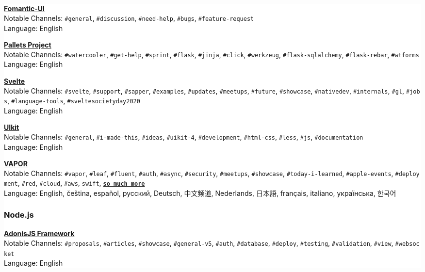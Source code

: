 <embed src="images/server_icons/fomantic-ui.webp" width="94" height="94" />

[**Fomantic-UI**](https://discord.com/invite/UgzHNZF) [<embed src="images/badges/official.webp" width="16" height="16" />](badges.md#official-identification-badge) [<embed src="images/badges/homepage.webp" width="16" height="16" />](https://fomantic-ui.com) [<embed src="images/badges/git.webp" width="16" height="16" />](https://github.com/fomantic)  
Notable Channels: `#general`, `#discussion`, `#need-help`, `#bugs`, `#feature-request`  
Language: English

<embed src="images/server_icons/pallets_project.webp" width="94" height="94" />

[**Pallets Project**](https://discord.gg/t6rrQZH) [<embed src="images/badges/official.webp" width="16" height="16" />](badges.md#official-identification-badge) [<embed src="images/badges/homepage.webp" width="16" height="16" />](https://palletsprojects.com/) [<embed src="images/badges/git.webp" width="16" height="16" />](https://github.com/pallets)  
Notable Channels: `#watercooler`, `#get-help`, `#sprint`, `#flask`, `#jinja`, `#click`, `#werkzeug`, `#flask-sqlalchemy`, `#flask-rebar`, `#wtforms`  
Language: English

<embed src="images/server_icons/svelte.webp" width="94" height="94" />

[**Svelte**](https://discord.gg/yy75DKs) [<embed src="images/badges/official.webp" width="16" height="16" />](badges.md#official-identification-badge) [<embed src="images/badges/homepage.webp" width="16" height="16" />](https://svelte.dev/) [<embed src="images/badges/git.webp" width="16" height="16" />](https://github.com/sveltejs/svelte)  
Notable Channels: `#svelte`, `#support`, `#sapper`, `#examples`, `#updates`, `#meetups`, `#future`, `#showcase`, `#nativedev`, `#internals`, `#gl`, `#jobs`, `#language-tools`, `#sveltesocietyday2020`  
Language: English

<embed src="images/server_icons/uikit.webp" width="94" height="94" />

[**UIkit**](https://discord.com/invite/NEt4Pv7) [<embed src="images/badges/official.webp" width="16" height="16" />](badges.md#official-identification-badge) [<embed src="images/badges/homepage.webp" width="16" height="16" />](https://getuikit.com/) [<embed src="images/badges/git.webp" width="16" height="16" />](https://github.com/uikit)  
Notable Channels: `#general`, `#i-made-this`, `#ideas`, `#uikit-4`, `#development`, `#html-css`, `#less`, `#js`, `#documentation`  
Language: English

<embed src="images/server_icons/vapor.webp" width="94" height="94" />

[**VAPOR**](https://discord.com/invite/vapor) [<embed src="images/badges/official.webp" width="16" height="16" />](badges.md#official-identification-badge) [<embed src="images/badges/homepage.webp" width="16" height="16" />](https://vapor.codes/) [<embed src="images/badges/git.webp" width="16" height="16" />](https://github.com/vapor/vapor)  
Notable Channels: `#vapor`, `#leaf`, `#fluent`, `#auth`, `#async`, `#security`, `#meetups`, `#showcase`, `#today-i-learned`, `#apple-events`, `#deployment`, `#red`, `#cloud`, `#aws`, `swift`, **[`so much more`](badges.md#so-much-more)**  
Language: English, čeština, español, русский, Deutsch, 中文频道, Nederlands, 日本語, français, italiano, українська, 한국어

### Node.js

<embed src="images/server_icons/adonisjs_framework.webp" width="94" height="94" />

[**AdonisJS Framework**](https://discord.gg/vDcEjq6) [<embed src="images/badges/official.webp" width="16" height="16" />](badges.md#official-identification-badge) [<embed src="images/badges/homepage.webp" width="16" height="16" />](https://adonisjs.com/) [<embed src="images/badges/git.webp" width="16" height="16" />](https://github.com/adonisjs)  
Notable Channels: `#proposals`, `#articles`, `#showcase`, `#general-v5`, `#auth`, `#database`, `#deploy`, `#testing`, `#validation`, `#view`, `#websocket`  
Language: English
